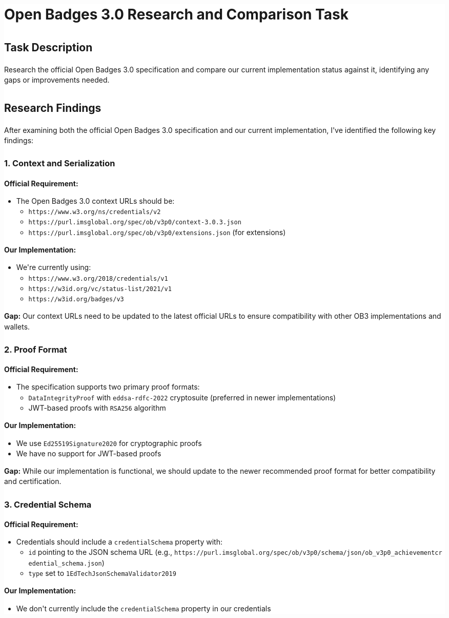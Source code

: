 # Open Badges 3.0 Research and Comparison Task

## Task Description
Research the official Open Badges 3.0 specification and compare our current implementation status against it, identifying any gaps or improvements needed.

## Research Findings

After examining both the official Open Badges 3.0 specification and our current implementation, I've identified the following key findings:

### 1. Context and Serialization

**Official Requirement:**
- The Open Badges 3.0 context URLs should be:
  - `https://www.w3.org/ns/credentials/v2`
  - `https://purl.imsglobal.org/spec/ob/v3p0/context-3.0.3.json`
  - `https://purl.imsglobal.org/spec/ob/v3p0/extensions.json` (for extensions)

**Our Implementation:**
- We're currently using:
  - `https://www.w3.org/2018/credentials/v1`
  - `https://w3id.org/vc/status-list/2021/v1`
  - `https://w3id.org/badges/v3`

**Gap:** Our context URLs need to be updated to the latest official URLs to ensure compatibility with other OB3 implementations and wallets.

### 2. Proof Format

**Official Requirement:**
- The specification supports two primary proof formats:
  - `DataIntegrityProof` with `eddsa-rdfc-2022` cryptosuite (preferred in newer implementations)
  - JWT-based proofs with `RSA256` algorithm

**Our Implementation:**
- We use `Ed25519Signature2020` for cryptographic proofs
- We have no support for JWT-based proofs

**Gap:** While our implementation is functional, we should update to the newer recommended proof format for better compatibility and certification.

### 3. Credential Schema

**Official Requirement:**
- Credentials should include a `credentialSchema` property with:
  - `id` pointing to the JSON schema URL (e.g., `https://purl.imsglobal.org/spec/ob/v3p0/schema/json/ob_v3p0_achievementcredential_schema.json`)
  - `type` set to `1EdTechJsonSchemaValidator2019`

**Our Implementation:**
- We don't currently include the `credentialSchema` property in our credentials
